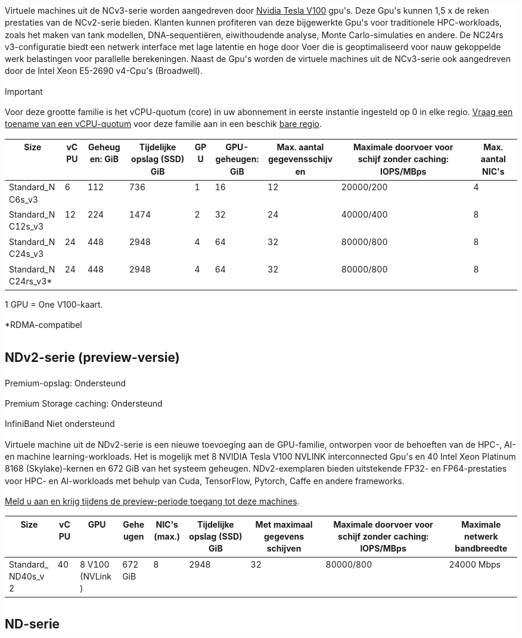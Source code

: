 Virtuele machines uit de NCv3-serie worden aangedreven door [Nvidia Tesla V100](https://www.nvidia.com/en-us/data-center/tesla-v100/) gpu's. Deze Gpu's kunnen 1,5 x de reken prestaties van de NCv2-serie bieden. Klanten kunnen profiteren van deze bijgewerkte Gpu's voor traditionele HPC-workloads, zoals het maken van tank modellen, DNA-sequentiëren, eiwithoudende analyse, Monte Carlo-simulaties en andere. De NC24rs v3-configuratie biedt een netwerk interface met lage latentie en hoge door Voer die is geoptimaliseerd voor nauw gekoppelde werk belastingen voor parallelle berekeningen. Naast de Gpu's worden de virtuele machines uit de NCv3-serie ook aangedreven door de Intel Xeon E5-2690 v4-Cpu's (Broadwell).

> [!IMPORTANT]
> Voor deze grootte familie is het vCPU-quotum (core) in uw abonnement in eerste instantie ingesteld op 0 in elke regio. [Vraag een toename van een vCPU-quotum](../articles/azure-supportability/resource-manager-core-quotas-request.md) voor deze familie aan in een beschik [bare regio](https://azure.microsoft.com/regions/services/).
>

| Size | vCPU | Geheugen: GiB | Tijdelijke opslag (SSD) GiB | GPU | GPU-geheugen: GiB | Max. aantal gegevensschijven | Maximale doorvoer voor schijf zonder caching: IOPS/MBps | Max. aantal NIC's |
| --- | --- | --- | --- | --- | --- | --- | --- | --- |
| Standard_NC6s_v3 | 6 |112 | 736 | 1 | 16 | 12 | 20000/200 | 4 |
| Standard_NC12s_v3 | 12 |224 | 1474 | 2 | 32 | 24 | 40000/400 | 8 |
| Standard_NC24s_v3 | 24 |448 | 2948 | 4 | 64 | 32 | 80000/800 | 8 | 
| Standard_NC24rs_v3* |24 |448 | 2948 | 4 | 64 | 32 | 80000/800 | 8 |

1 GPU = One V100-kaart.

*RDMA-compatibel

## <a name="ndv2-series-preview"></a>NDv2-serie (preview-versie)

Premium-opslag:  Ondersteund

Premium Storage caching:  Ondersteund

InfiniBand Niet ondersteund

Virtuele machine uit de NDv2-serie is een nieuwe toevoeging aan de GPU-familie, ontworpen voor de behoeften van de HPC-, AI-en machine learning-workloads. Het is mogelijk met 8 NVIDIA Tesla V100 NVLINK interconnected Gpu's en 40 Intel Xeon Platinum 8168 (Skylake)-kernen en 672 GiB van het systeem geheugen. NDv2-exemplaren bieden uitstekende FP32- en FP64-prestaties voor HPC- en AI-workloads met behulp van Cuda, TensorFlow, Pytorch, Caffe en andere frameworks.

[Meld u aan en krijg tijdens de preview-periode toegang tot deze machines](https://aka.ms/ndv2signup).
<br>

| Size | vCPU | GPU | Geheugen | NIC's (max.) | Tijdelijke opslag (SSD) GiB | Met maximaal gegevens schijven | Maximale doorvoer voor schijf zonder caching: IOPS/MBps | Maximale netwerk bandbreedte | 
| --- | --- | --- | --- | --- | --- | --- | --- | --- |
| Standard_ND40s_v2 | 40 | 8 V100 (NVLink) | 672 GiB | 8 | 2948 | 32 | 80000/800 | 24000 Mbps |

## <a name="nd-series"></a>ND-serie
